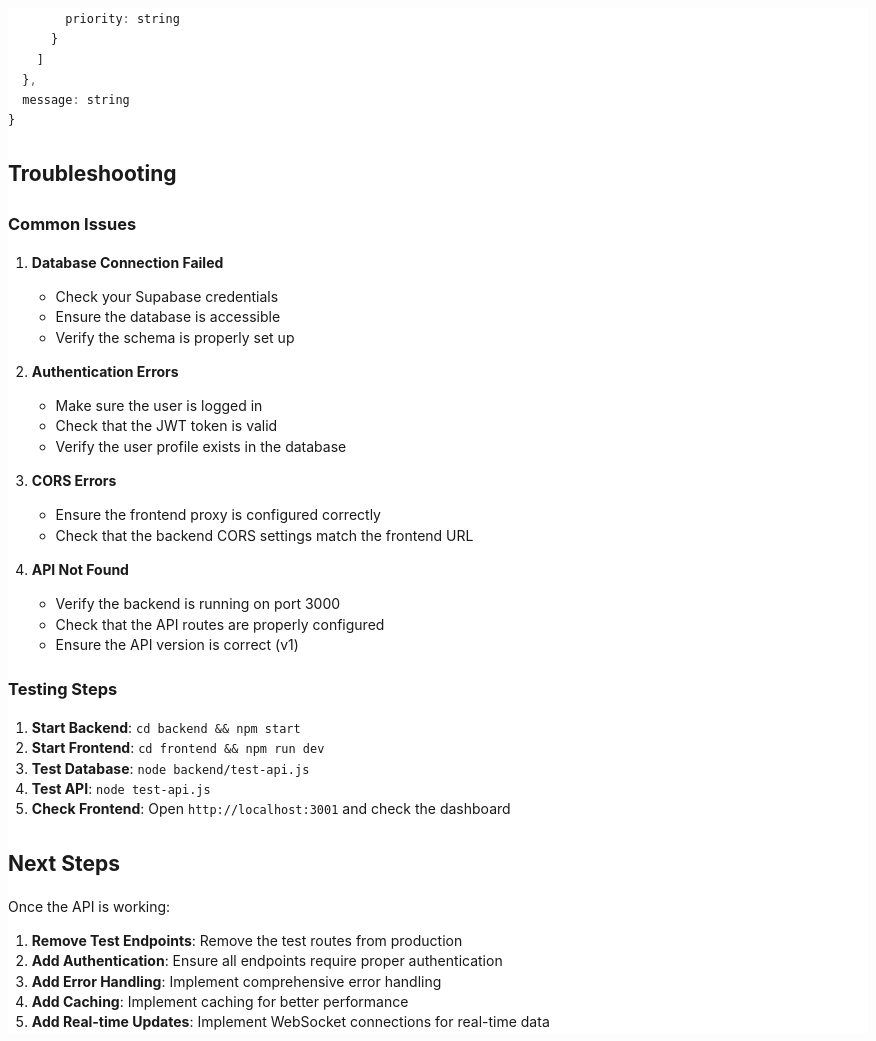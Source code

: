 ```javascript
        priority: string
      }
    ]
  },
  message: string
}
```

## Troubleshooting

### Common Issues

1. **Database Connection Failed**
   - Check your Supabase credentials
   - Ensure the database is accessible
   - Verify the schema is properly set up

2. **Authentication Errors**
   - Make sure the user is logged in
   - Check that the JWT token is valid
   - Verify the user profile exists in the database

3. **CORS Errors**
   - Ensure the frontend proxy is configured correctly
   - Check that the backend CORS settings match the frontend URL

4. **API Not Found**
   - Verify the backend is running on port 3000
   - Check that the API routes are properly configured
   - Ensure the API version is correct (v1)

### Testing Steps

1. **Start Backend**: `cd backend && npm start`
2. **Start Frontend**: `cd frontend && npm run dev`
3. **Test Database**: `node backend/test-api.js`
4. **Test API**: `node test-api.js`
5. **Check Frontend**: Open `http://localhost:3001` and check the dashboard

## Next Steps

Once the API is working:

1. **Remove Test Endpoints**: Remove the test routes from production
2. **Add Authentication**: Ensure all endpoints require proper authentication
3. **Add Error Handling**: Implement comprehensive error handling
4. **Add Caching**: Implement caching for better performance
5. **Add Real-time Updates**: Implement WebSocket connections for real-time data 